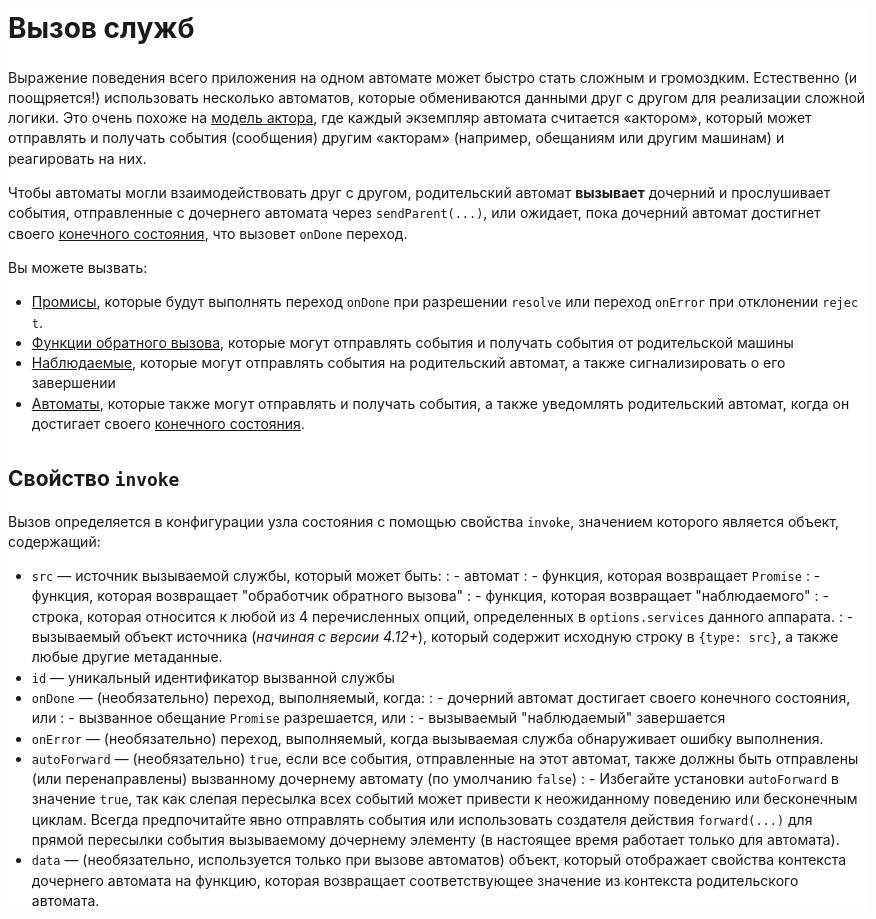 # Вызов служб

Выражение поведения всего приложения на одном автомате может быстро стать сложным и громоздким. Естественно (и поощряется!) использовать несколько автоматов, которые обмениваются данными друг с другом для реализации сложной логики. Это очень похоже на [модель актора](https://www.brianstorti.com/the-actor-model/), где каждый экземпляр автомата считается «актором», который может отправлять и получать события (сообщения) другим «акторам» (например, обещаниям или другим машинам) и реагировать на них.

Чтобы автоматы могли взаимодействовать друг с другом, родительский автомат **вызывает** дочерний и прослушивает события, отправленные с дочернего автомата через `sendParent(...)`, или ожидает, пока дочерний автомат достигнет своего [конечного состояния](final.md), что вызовет `onDone` переход.

Вы можете вызвать:

-   [Промисы](#invoking-promises), которые будут выполнять переход `onDone` при разрешении `resolve` или переход `onError` при отклонении `reject`.
-   [Функции обратного вызова](#invoking-callbacks), которые могут отправлять события и получать события от родительской машины
-   [Наблюдаемые](#invoking-observables), которые могут отправлять события на родительский автомат, а также сигнализировать о его завершении
-   [Автоматы](#invoking-machines), которые также могут отправлять и получать события, а также уведомлять родительский автомат, когда он достигает своего [конечного состояния](final.md).

## Свойство `invoke`

Вызов определяется в конфигурации узла состояния с помощью свойства `invoke`, значением которого является объект, содержащий:

-   `src` — источник вызываемой службы, который может быть:
    : - автомат
    : - функция, которая возвращает `Promise`
    : - функция, которая возвращает "обработчик обратного вызова"
    : - функция, которая возвращает "наблюдаемого"
    : - строка, которая относится к любой из 4 перечисленных опций, определенных в `options.services` данного аппарата.
    : - вызываемый объект источника (_начиная с версии 4.12+_), который содержит исходную строку в `{type: src}`, а также любые другие метаданные.
-   `id` — уникальный идентификатор вызванной службы
-   `onDone` — (необязательно) переход, выполняемый, когда:
    : - дочерний автомат достигает своего конечного состояния, или
    : - вызванное обещание `Promise` разрешается, или
    : - вызываемый "наблюдаемый" завершается
-   `onError` — (необязательно) переход, выполняемый, когда вызываемая служба обнаруживает ошибку выполнения.
-   `autoForward` — (необязательно) `true`, если все события, отправленные на этот автомат, также должны быть отправлены (или перенаправлены) вызванному дочернему автомату (по умолчанию `false`)
    : - Избегайте установки `autoForward` в значение `true`, так как слепая пересылка всех событий может привести к неожиданному поведению или бесконечным циклам. Всегда предпочитайте явно отправлять события или использовать создателя действия `forward(...)` для прямой пересылки события вызываемому дочернему элементу (в настоящее время работает только для автомата).
-   `data` — (необязательно, используется только при вызове автоматов) объект, который отображает свойства контекста дочернего автомата на функцию, которая возвращает соответствующее значение из контекста родительского автомата.
